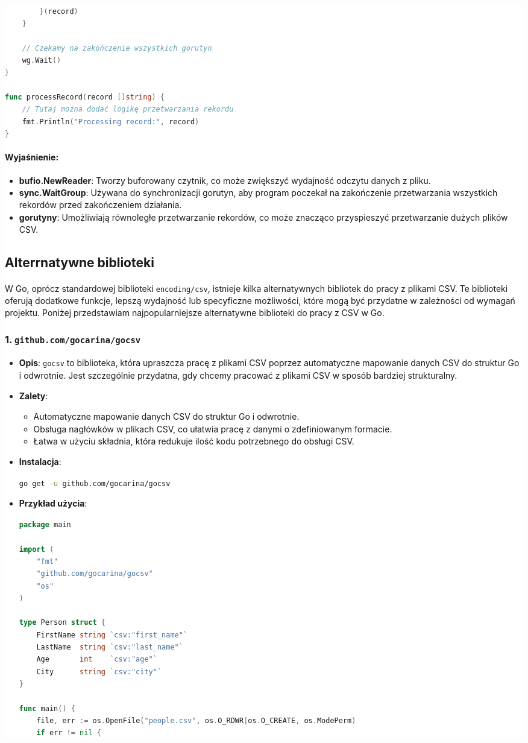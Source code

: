 ```go
		}(record)
	}

	// Czekamy na zakończenie wszystkich gorutyn
	wg.Wait()
}

func processRecord(record []string) {
	// Tutaj można dodać logikę przetwarzania rekordu
	fmt.Println("Processing record:", record)
}
```

#### Wyjaśnienie:
- **bufio.NewReader**: Tworzy buforowany czytnik, co może zwiększyć wydajność odczytu danych z pliku.
- **sync.WaitGroup**: Używana do synchronizacji gorutyn, aby program poczekał na zakończenie przetwarzania wszystkich rekordów przed zakończeniem działania.
- **gorutyny**: Umożliwiają równoległe przetwarzanie rekordów, co może znacząco przyspieszyć przetwarzanie dużych plików CSV.


## Alterrnatywne biblioteki

W Go, oprócz standardowej biblioteki `encoding/csv`, istnieje kilka alternatywnych bibliotek do pracy z plikami CSV. Te biblioteki oferują dodatkowe funkcje, lepszą wydajność lub specyficzne możliwości, które mogą być przydatne w zależności od wymagań projektu. Poniżej przedstawiam najpopularniejsze alternatywne biblioteki do pracy z CSV w Go.

### 1. **`github.com/gocarina/gocsv`**

- **Opis**: `gocsv` to biblioteka, która upraszcza pracę z plikami CSV poprzez automatyczne mapowanie danych CSV do struktur Go i odwrotnie. Jest szczególnie przydatna, gdy chcemy pracować z plikami CSV w sposób bardziej strukturalny.

- **Zalety**:
  - Automatyczne mapowanie danych CSV do struktur Go i odwrotnie.
  - Obsługa nagłówków w plikach CSV, co ułatwia pracę z danymi o zdefiniowanym formacie.
  - Łatwa w użyciu składnia, która redukuje ilość kodu potrzebnego do obsługi CSV.

- **Instalacja**:
  ```bash
  go get -u github.com/gocarina/gocsv
  ```

- **Przykład użycia**:
  ```go
  package main

  import (
      "fmt"
      "github.com/gocarina/gocsv"
      "os"
  )

  type Person struct {
      FirstName string `csv:"first_name"`
      LastName  string `csv:"last_name"`
      Age       int    `csv:"age"`
      City      string `csv:"city"`
  }

  func main() {
      file, err := os.OpenFile("people.csv", os.O_RDWR|os.O_CREATE, os.ModePerm)
      if err != nil {
  ```